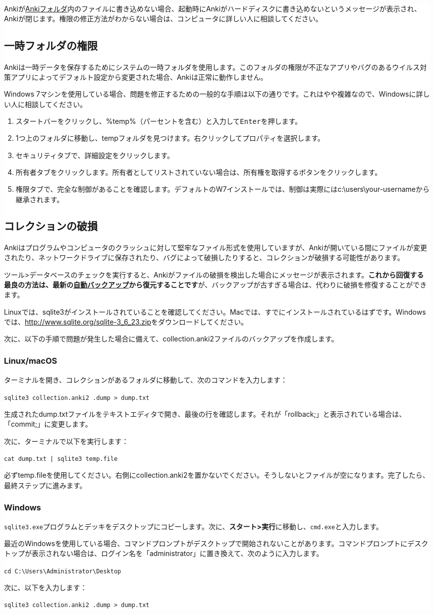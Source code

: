 Ankiが[Ankiフォルダ](#file-locations)内のファイルに書き込めない場合、起動時にAnkiがハードディスクに書き込めないというメッセージが表示され、Ankiが閉じます。権限の修正方法がわからない場合は、コンピュータに詳しい人に相談してください。

## 一時フォルダの権限

Ankiは一時データを保存するためにシステムの一時フォルダを使用します。このフォルダの権限が不正なアプリやバグのあるウイルス対策アプリによってデフォルト設定から変更された場合、Ankiは正常に動作しません。

Windows 7マシンを使用している場合、問題を修正するための一般的な手順は以下の通りです。これはやや複雑なので、Windowsに詳しい人に相談してください。

1. スタートバーをクリックし、%temp%（パーセントを含む）と入力して<kbd>Enter</kbd>を押します。

2. 1つ上のフォルダに移動し、tempフォルダを見つけます。右クリックしてプロパティを選択します。

3. セキュリティタブで、詳細設定をクリックします。

4. 所有者タブをクリックします。所有者としてリストされていない場合は、所有権を取得するボタンをクリックします。

5. 権限タブで、完全な制御があることを確認します。デフォルトのW7インストールでは、制御は実際にはc:\\users\\your-usernameから継承されます。

## コレクションの破損

Ankiはプログラムやコンピュータのクラッシュに対して堅牢なファイル形式を使用していますが、Ankiが開いている間にファイルが変更されたり、ネットワークドライブに保存されたり、バグによって破損したりすると、コレクションが破損する可能性があります。

ツール>データベースのチェックを実行すると、Ankiがファイルの破損を検出した場合にメッセージが表示されます。**これから回復する最良の方法は、最新の[自動バックアップ](#backups)から復元することです**が、バックアップが古すぎる場合は、代わりに破損を修復することができます。

Linuxでは、sqlite3がインストールされていることを確認してください。Macでは、すでにインストールされているはずです。Windowsでは、<http://www.sqlite.org/sqlite-3_6_23.zip>をダウンロードしてください。

次に、以下の手順で問題が発生した場合に備えて、collection.anki2ファイルのバックアップを作成します。

### Linux/macOS

ターミナルを開き、コレクションがあるフォルダに移動して、次のコマンドを入力します：

    sqlite3 collection.anki2 .dump > dump.txt

生成されたdump.txtファイルをテキストエディタで開き、最後の行を確認します。それが「rollback;」と表示されている場合は、「commit;」に変更します。

次に、ターミナルで以下を実行します：

    cat dump.txt | sqlite3 temp.file

必ずtemp.fileを使用してください。右側にcollection.anki2を置かないでください。そうしないとファイルが空になります。完了したら、最終ステップに進みます。

### Windows

`sqlite3.exe`プログラムとデッキをデスクトップにコピーします。次に、**スタート>実行**に移動し、`cmd.exe`と入力します。

最近のWindowsを使用している場合、コマンドプロンプトがデスクトップで開始されないことがあります。コマンドプロンプトにデスクトップが表示されない場合は、ログイン名を「administrator」に置き換えて、次のように入力します。

    cd C:\Users\Administrator\Desktop

次に、以下を入力します：

    sqlite3 collection.anki2 .dump > dump.txt
